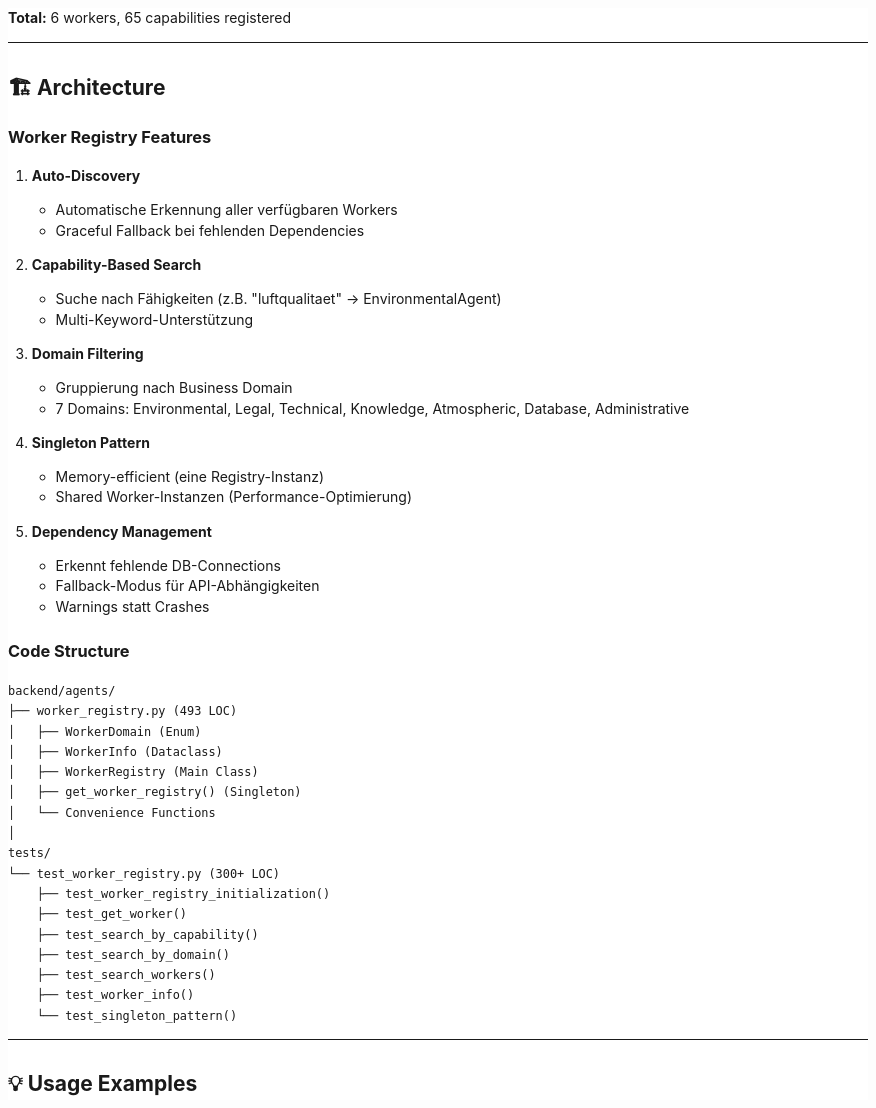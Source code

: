 **Total:** 6 workers, 65 capabilities registered

---

## 🏗️ Architecture

### Worker Registry Features

1. **Auto-Discovery**
   - Automatische Erkennung aller verfügbaren Workers
   - Graceful Fallback bei fehlenden Dependencies

2. **Capability-Based Search**
   - Suche nach Fähigkeiten (z.B. "luftqualitaet" → EnvironmentalAgent)
   - Multi-Keyword-Unterstützung

3. **Domain Filtering**
   - Gruppierung nach Business Domain
   - 7 Domains: Environmental, Legal, Technical, Knowledge, Atmospheric, Database, Administrative

4. **Singleton Pattern**
   - Memory-efficient (eine Registry-Instanz)
   - Shared Worker-Instanzen (Performance-Optimierung)

5. **Dependency Management**
   - Erkennt fehlende DB-Connections
   - Fallback-Modus für API-Abhängigkeiten
   - Warnings statt Crashes

### Code Structure

```
backend/agents/
├── worker_registry.py (493 LOC)
│   ├── WorkerDomain (Enum)
│   ├── WorkerInfo (Dataclass)
│   ├── WorkerRegistry (Main Class)
│   ├── get_worker_registry() (Singleton)
│   └── Convenience Functions
│
tests/
└── test_worker_registry.py (300+ LOC)
    ├── test_worker_registry_initialization()
    ├── test_get_worker()
    ├── test_search_by_capability()
    ├── test_search_by_domain()
    ├── test_search_workers()
    ├── test_worker_info()
    └── test_singleton_pattern()
```

---

## 💡 Usage Examples
